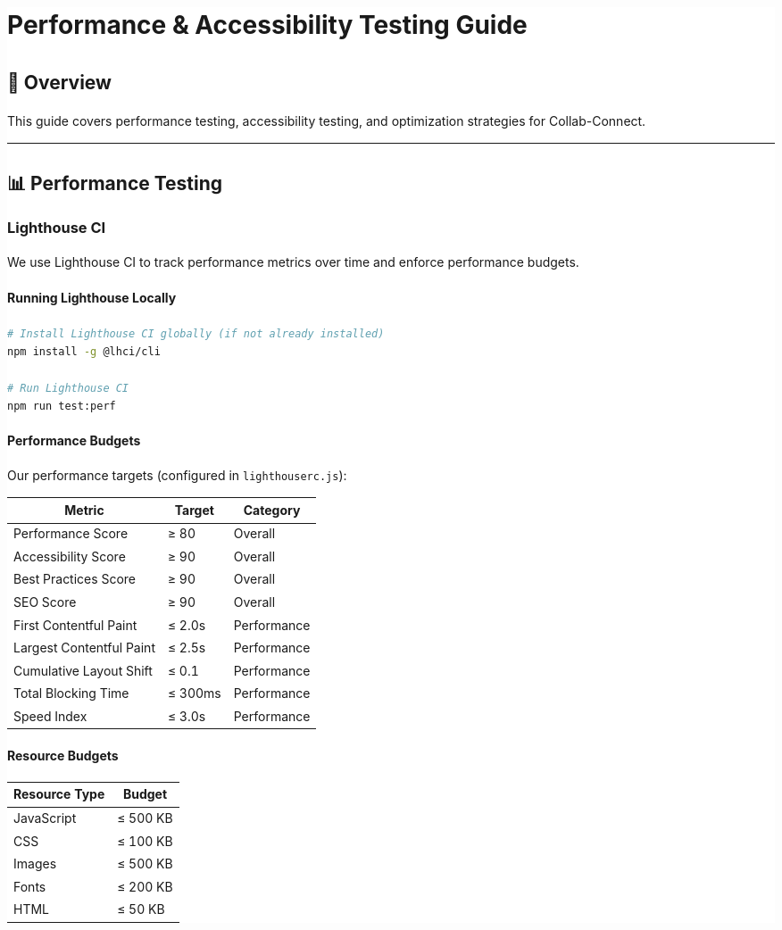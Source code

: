 # Performance & Accessibility Testing Guide

## 🎯 Overview

This guide covers performance testing, accessibility testing, and optimization strategies for Collab-Connect.

---

## 📊 Performance Testing

### Lighthouse CI

We use Lighthouse CI to track performance metrics over time and enforce performance budgets.

#### Running Lighthouse Locally

```bash
# Install Lighthouse CI globally (if not already installed)
npm install -g @lhci/cli

# Run Lighthouse CI
npm run test:perf
```

#### Performance Budgets

Our performance targets (configured in `lighthouserc.js`):

| Metric | Target | Category |
|--------|--------|----------|
| Performance Score | ≥ 80 | Overall |
| Accessibility Score | ≥ 90 | Overall |
| Best Practices Score | ≥ 90 | Overall |
| SEO Score | ≥ 90 | Overall |
| First Contentful Paint | ≤ 2.0s | Performance |
| Largest Contentful Paint | ≤ 2.5s | Performance |
| Cumulative Layout Shift | ≤ 0.1 | Performance |
| Total Blocking Time | ≤ 300ms | Performance |
| Speed Index | ≤ 3.0s | Performance |

#### Resource Budgets

| Resource Type | Budget |
|--------------|--------|
| JavaScript | ≤ 500 KB |
| CSS | ≤ 100 KB |
| Images | ≤ 500 KB |
| Fonts | ≤ 200 KB |
| HTML | ≤ 50 KB |
